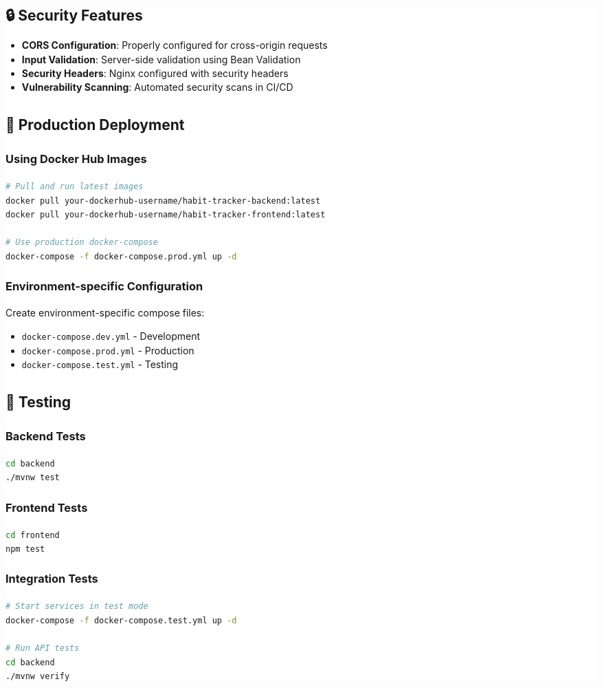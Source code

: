 ## 🔒 Security Features

- **CORS Configuration**: Properly configured for cross-origin requests
- **Input Validation**: Server-side validation using Bean Validation
- **Security Headers**: Nginx configured with security headers
- **Vulnerability Scanning**: Automated security scans in CI/CD

## 🚀 Production Deployment

### Using Docker Hub Images

```bash
# Pull and run latest images
docker pull your-dockerhub-username/habit-tracker-backend:latest
docker pull your-dockerhub-username/habit-tracker-frontend:latest

# Use production docker-compose
docker-compose -f docker-compose.prod.yml up -d
```

### Environment-specific Configuration

Create environment-specific compose files:
- `docker-compose.dev.yml` - Development
- `docker-compose.prod.yml` - Production
- `docker-compose.test.yml` - Testing

## 🧪 Testing

### Backend Tests
```bash
cd backend
./mvnw test
```

### Frontend Tests
```bash
cd frontend
npm test
```

### Integration Tests
```bash
# Start services in test mode
docker-compose -f docker-compose.test.yml up -d

# Run API tests
cd backend
./mvnw verify
```
